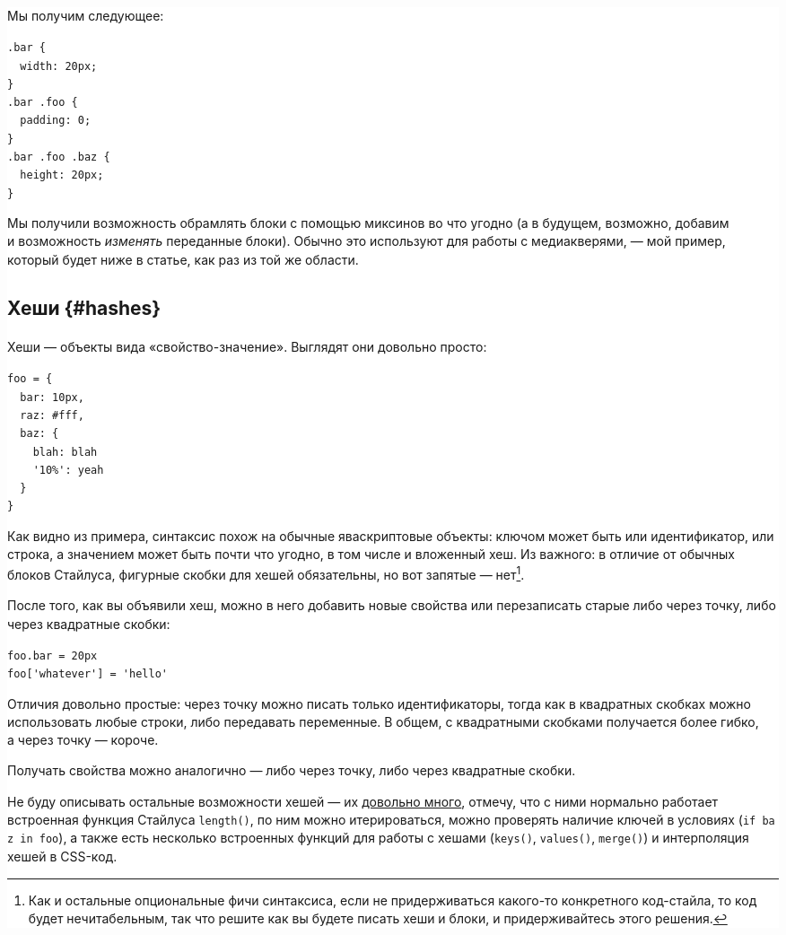 Мы получим следующее:

``` Stylus
.bar {
  width: 20px;
}
.bar .foo {
  padding: 0;
}
.bar .foo .baz {
  height: 20px;
}
```

Мы получили возможность обрамлять блоки с помощью миксинов во что угодно (а в будущем, возможно, добавим и возможность _изменять_ переданные блоки). Обычно это используют для работы с медиакверями, — мой пример, который будет ниже в статье, как раз из той же области.

## Хеши {#hashes}

Хеши — объекты вида «свойство-значение». Выглядят они довольно просто:

``` JS
foo = {
  bar: 10px,
  raz: #fff,
  baz: {
    blah: blah
    '10%': yeah
  }
}
```

Как видно из примера, синтаксис похож на обычные яваскриптовые объекты: ключом может быть или идентификатор, или строка, а значением может быть почти что угодно, в том числе и вложенный хеш. Из важного: в отличие от обычных блоков Стайлуса, фигурные скобки для хешей обязательны, но вот запятые — нет[^codestyle].

[^codestyle]: Как и остальные опциональные фичи синтаксиса, если не придерживаться какого-то конкретного код-стайла, то код будет нечитабельным, так что решите как вы будете писать хеши и блоки, и придерживайтесь этого решения. 

После того, как вы объявили хеш, можно в него добавить новые свойства или перезаписать старые либо через точку, либо через квадратные скобки:

``` Stylus
foo.bar = 20px
foo['whatever'] = 'hello'
```

Отличия довольно простые: через точку можно писать только идентификаторы, тогда как в квадратных скобках можно использовать любые строки, либо передавать переменные. В общем, с квадратными скобками получается более гибко, а через точку — короче.

Получать свойства можно аналогично — либо через точку, либо через квадратные скобки.

Не буду описывать остальные возможности хешей — их [довольно много](https://learnboost.github.io/stylus/docs/hashes.html), отмечу, что с ними нормально работает встроенная функция Стайлуса `length()`, по ним можно итерироваться, можно проверять наличие ключей в условиях (`if baz in foo`), а также есть несколько встроенных функций для работы с хешами (`keys()`, `values()`, `merge()`) и интерполяция хешей в CSS-код.


  [^maintaining]: О том, как это произошло и чем именно я там занимаюсь, я напишу как-нибудь в другой раз, тут стоит заметить только то, что я являюсь именно _мейнтейнером_, а основным _разработчиком_ сейчас является мой коллега [Миша Корепанов](https://github.com/panya).
  [^example-sidenote]: Можете сразу промотать до [его пошагового описания](#example), либо до [результирующего кода](#result).
  [^pass]: Также мы можем передать эту переменную в другой миксин, или воспользоваться ей как-то иначе, пример в конце статьи завязан именно на этом
  [^block-call]: В будущем, возможно, добавится возможность использовать его без интерполяции
[^bubbling]: В препроцессорах, если использовать медиаквери внутри других блоков, они всплывают наверх, сохраняя текущий селектор. 
[^keywords]: Для примера я выбрал градации из фреймворка [Гарри Робертса](https://csswizardry.com/) [inuit.css](https://inuitcss.com/). 